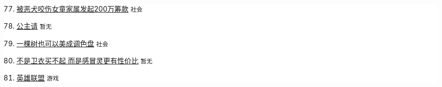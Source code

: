77. [被恶犬咬伤女童家属发起200万筹款](https://m.weibo.cn/search?containerid=100103type%3D1%26t%3D10%26q%3D%23%E8%A2%AB%E6%81%B6%E7%8A%AC%E5%92%AC%E4%BC%A4%E5%A5%B3%E7%AB%A5%E5%AE%B6%E5%B1%9E%E5%8F%91%E8%B5%B7200%E4%B8%87%E7%AD%B9%E6%AC%BE%23&stream_entry_id=31&isnewpage=1&extparam=seat%3D1%26filter_type%3Drealtimehot%26stream_entry_id%3D31%26c_type%3D31%26pos%3D21%26realpos%3D21%26cate%3D5001%26lcate%3D5001%26q%3D%2523%25E8%25A2%25AB%25E6%2581%25B6%25E7%258A%25AC%25E5%2592%25AC%25E4%25BC%25A4%25E5%25A5%25B3%25E7%25AB%25A5%25E5%25AE%25B6%25E5%25B1%259E%25E5%258F%2591%25E8%25B5%25B7200%25E4%25B8%2587%25E7%25AD%25B9%25E6%25AC%25BE%2523%26flag%3D0%26dgr%3D0%26band_rank%3D21%26display_time%3D1697627291%26pre_seqid%3D169762729175301209006) `社会` 

78. [公主请](https://m.weibo.cn/search?containerid=100103type%3D1%26t%3D10%26q%3D%E5%85%AC%E4%B8%BB%E8%AF%B7&stream_entry_id=31&isnewpage=1&extparam=seat%3D1%26filter_type%3Drealtimehot%26stream_entry_id%3D31%26c_type%3D31%26pos%3D28%26realpos%3D28%26cate%3D5001%26lcate%3D5001%26q%3D%25E5%2585%25AC%25E4%25B8%25BB%25E8%25AF%25B7%26flag%3D0%26dgr%3D0%26band_rank%3D28%26display_time%3D1697627291%26pre_seqid%3D169762729175301209006) `暂无` 

79. [一棵树也可以美成调色盘](https://m.weibo.cn/search?containerid=100103type%3D1%26t%3D10%26q%3D%E4%B8%80%E6%A3%B5%E6%A0%91%E4%B9%9F%E5%8F%AF%E4%BB%A5%E7%BE%8E%E6%88%90%E8%B0%83%E8%89%B2%E7%9B%98&stream_entry_id=31&isnewpage=1&extparam=seat%3D1%26filter_type%3Drealtimehot%26stream_entry_id%3D31%26c_type%3D31%26pos%3D30%26realpos%3D30%26cate%3D5001%26lcate%3D5001%26q%3D%25E4%25B8%2580%25E6%25A3%25B5%25E6%25A0%2591%25E4%25B9%259F%25E5%258F%25AF%25E4%25BB%25A5%25E7%25BE%258E%25E6%2588%2590%25E8%25B0%2583%25E8%2589%25B2%25E7%259B%2598%26flag%3D32768%26dgr%3D0%26band_rank%3D30%26display_time%3D1697627291%26pre_seqid%3D169762729175301209006) `社会` 

80. [不是卫衣买不起 而是感冒灵更有性价比](https://m.weibo.cn/search?containerid=100103type%3D1%26t%3D10%26q%3D%E4%B8%8D%E6%98%AF%E5%8D%AB%E8%A1%A3%E4%B9%B0%E4%B8%8D%E8%B5%B7+%E8%80%8C%E6%98%AF%E6%84%9F%E5%86%92%E7%81%B5%E6%9B%B4%E6%9C%89%E6%80%A7%E4%BB%B7%E6%AF%94&stream_entry_id=31&isnewpage=1&extparam=seat%3D1%26filter_type%3Drealtimehot%26stream_entry_id%3D31%26c_type%3D31%26pos%3D33%26realpos%3D33%26cate%3D5001%26lcate%3D5001%26q%3D%25E4%25B8%258D%25E6%2598%25AF%25E5%258D%25AB%25E8%25A1%25A3%25E4%25B9%25B0%25E4%25B8%258D%25E8%25B5%25B7%2520%25E8%2580%258C%25E6%2598%25AF%25E6%2584%259F%25E5%2586%2592%25E7%2581%25B5%25E6%259B%25B4%25E6%259C%2589%25E6%2580%25A7%25E4%25BB%25B7%25E6%25AF%2594%26flag%3D0%26dgr%3D0%26band_rank%3D33%26display_time%3D1697627291%26pre_seqid%3D169762729175301209006) `暂无` 

81. [英雄联盟](https://m.weibo.cn/search?containerid=100103type%3D1%26t%3D10%26q%3D%23%E8%8B%B1%E9%9B%84%E8%81%94%E7%9B%9F%23&stream_entry_id=31&isnewpage=1&extparam=seat%3D1%26filter_type%3Drealtimehot%26stream_entry_id%3D31%26c_type%3D31%26pos%3D34%26realpos%3D34%26cate%3D5001%26lcate%3D5001%26q%3D%2523%25E8%258B%25B1%25E9%259B%2584%25E8%2581%2594%25E7%259B%259F%2523%26flag%3D1%26dgr%3D0%26band_rank%3D34%26display_time%3D1697627291%26pre_seqid%3D169762729175301209006) `游戏` 

